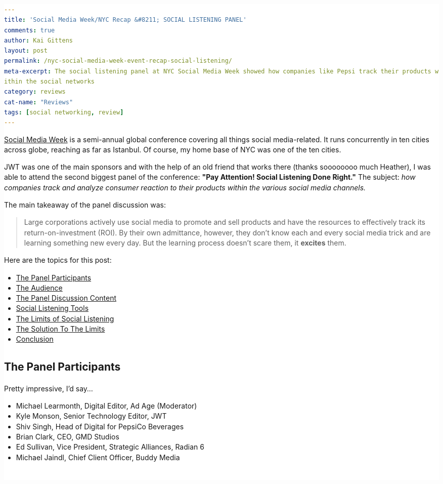 ```yaml
---
title: 'Social Media Week/NYC Recap &#8211; SOCIAL LISTENING PANEL'
comments: true
author: Kai Gittens
layout: post
permalink: /nyc-social-media-week-event-recap-social-listening/
meta-excerpt: The social listening panel at NYC Social Media Week showed how companies like Pepsi track their products within the social networks
category: reviews
cat-name: "Reviews"
tags: [social networking, review]
---
```


[Social Media Week][1] is a semi-annual global conference covering all things social media-related. It runs concurrently in ten cities across globe, reaching as far as Istanbul. Of course, my home base of NYC was one of the ten cities. 

 [1]: http://socialmediaweek.org/

JWT was one of the main sponsors and with the help of an old friend that works there (thanks soooooooo much Heather), I was able to attend the second biggest panel of the conference: **"Pay Attention! Social Listening Done Right."** The subject: *how companies track and analyze consumer reaction to their products within the various social media channels.*

The main takeaway of the panel discussion was:

> Large corporations actively use social media to promote and sell products and have the resources to effectively track its return-on-investment (ROI). By their own admittance, however, they don’t know each and every social media trick and are learning something new every day. But the learning process doesn’t scare them, it **excites** them.
 

Here are the topics for this post:

*   [The Panel Participants][2]
*   [The Audience][3]
*   [The Panel Discussion Content][4]
*   [Social Listening Tools][5]
*   [The Limits of Social Listening][6]
*   [The Solution To The Limits][7]
*   [Conclusion][8]

 [2]: #panelists
 [3]: #audience
 [4]: #panelContent
 [5]: #tools
 [6]: #limits
 [7]: #limitSolutions
 [8]: #conclusion

<h2 id="panelists">The Panel Participants</h2>

Pretty impressive, I’d say…

*   Michael Learmonth, Digital Editor, Ad Age (Moderator)
*   Kyle Monson, Senior Technology Editor, JWT
*   Shiv Singh, Head of Digital for PepsiCo Beverages 
*   Brian Clark, CEO, GMD Studios
*   Ed Sullivan, Vice President, Strategic Alliances, Radian 6 
*   Michael Jaindl, Chief Client Officer, Buddy Media

 

<figcaption class="post-image-box">

 [10]: http://www.drinkbrisk.com/
 [12]: http://gan.doubleclick.net/gan_click?lid=41000000012871747&pid=9781101184554&adurl=http://search.barnesandnoble.com/Purple-Cow/Seth-Godin/e/9781101184554&usg=AFHzDLtR7sej9Oo9BkVlb_p4j9nRyFSG0g&pubid=21000000000317732
 [13]: http://www.radian6.com/
 [15]: /nyc-social-media-week-event-recap-cross-mobile-promotion/
